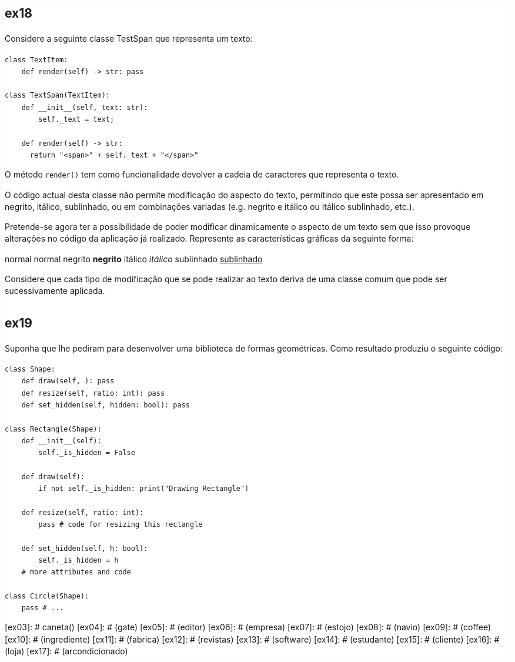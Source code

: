 ## ex18
[ex18]: # (decorator)
Considere a seguinte classe TestSpan que representa um texto:
```
class TextItem:
    def render(self) -> str: pass

class TextSpan(TextItem):
    def __init__(self, text: str):
        self._text = text;

    def render(self) -> str:
      return "<span>" + self._text + "</span>"
```
O método `render()` tem como funcionalidade devolver a cadeia de caracteres que representa o texto. 

O código actual desta classe não permite modificação do aspecto do texto, permitindo que este possa ser apresentado em negrito, itálico, sublinhado, ou em combinações variadas (e.g. negrito e itálico ou itálico sublinhado, etc.).

Pretende-se agora ter a possibilidade de poder modificar dinamicamente o aspecto de um texto sem que isso provoque alterações no código da aplicação já realizado. Represente as características gráficas da seguinte forma:

normal <span>normal</span>
negrito <b>negrito</b>
itálico <i>itálico</i>
sublinhado <u>sublinhado</u>

Considere que cada tipo de modificação que se pode realizar ao texto deriva de uma classe comum que pode ser sucessivamente aplicada.

## ex19
[ex19]: # (shape)
Suponha que lhe pediram para desenvolver uma biblioteca de formas geométricas. Como resultado produziu o seguinte código:


```
class Shape:
    def draw(self, ): pass
    def resize(self, ratio: int): pass
    def set_hidden(self, hidden: bool): pass

class Rectangle(Shape):
    def __init__(self):
        self._is_hidden = False

    def draw(self):
        if not self._is_hidden: print("Drawing Rectangle")

    def resize(self, ratio: int):
        pass # code for resizing this rectangle

    def set_hidden(self, h: bool):
        self._is_hidden = h
    # more attributes and code

class Circle(Shape):
    pass # ...
```


[ex01]: # (pneu)
[ex02]: # (quilometragem)
[ex03]: # caneta()
[ex04]: # (gate)
[ex05]: # (editor)
[ex06]: # (empresa)
[ex07]: # (estojo)
[ex08]: # (navio)
[ex09]: # (coffee)
[ex10]: # (ingrediente)
[ex11]: # (fabrica)
[ex12]: # (revistas)
[ex13]: # (software)
[ex14]: # (estudante)
[ex15]: # (cliente)
[ex16]: # (loja)
[ex17]: # (arcondicionado)